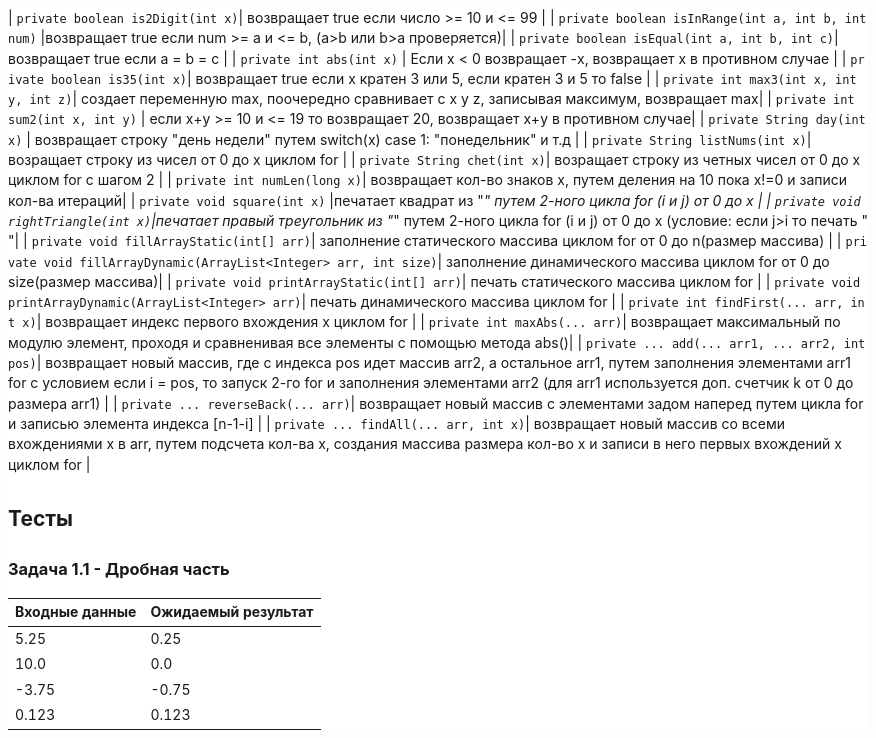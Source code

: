 | `private boolean is2Digit(int x)`| возвращает true если число >= 10 и <= 99         |
| `private boolean isInRange(int a, int b, int num)`  |возвращает true если num >= a и <= b, (a>b или b>a проверяется)|
| `private boolean isEqual(int a, int b, int c)`| возвращает true если a = b = c        |
| `private int abs(int x)`        | Если x < 0 возвращает -x, возвращает x в противном случае                   |
| `private boolean is35(int x)`|  возвращает true если x кратен 3 или 5, если кратен 3 и 5 то false             |
| `private int max3(int x, int y, int z)`| создает переменную max, поочередно сравнивает с x y z, записывая максимум, возвращает max|
| `private int sum2(int x, int y)`  | если x+y >= 10 и <= 19 то возвращает 20, возвращает x+y в противном случае|
| `private String day(int x)`     | возвращает строку "день недели" путем switch(x) case 1: "понедельник" и т.д |
| `private String listNums(int x)`| возращает строку из чисел от 0 до x циклом for            |
| `private String chet(int x)`| возращает строку из четных чисел от 0 до x циклом for с шагом 2           |
| `private int numLen(long x)`| возвращает кол-во знаков x, путем деления на 10 пока x!=0 и записи кол-ва итераций|
| `private void square(int x)`     |печатает квадрат из "*" путем 2-ного цикла for (i и j) от 0 до x |
| `private void rightTriangle(int x)`|печатает правый треугольник из "*" путем 2-ного цикла for (i и j) от 0 до x (условие: если j>i то печать " "|
| `private void fillArrayStatic(int[] arr)`| заполнение статического массива циклом for от 0 до n(размер массива)          |
| `private void fillArrayDynamic(ArrayList<Integer> arr, int size)`| заполнение динамического массива циклом for от 0 до size(размер массива)|
| `private void printArrayStatic(int[] arr)`| печать статического массива циклом for   |
| `private void printArrayDynamic(ArrayList<Integer> arr)`| печать динамического массива циклом for   |
| `private int findFirst(... arr, int x)`| возвращает индекс первого вхождения x циклом for          |
| `private int maxAbs(... arr)`| возвращает максимальный по модулю элемент, проходя и сравненивая все элементы с помощью метода abs()|
| `private ... add(... arr1, ... arr2, int pos)`| возвращает новый массив, где с индекса pos идет массив arr2, а остальное arr1, путем заполнения элементами arr1 for с условием если i = pos, то запуск 2-го for и заполнения элементами arr2 (для arr1 используется доп. счетчик k от 0 до размера arr1) |
| `private ... reverseBack(... arr)`| возвращает новый массив с элементами задом наперед путем цикла for и записью элемента индекса [n-1-i] |
| `private ... findAll(... arr, int x)`| возвращает новый массив со всеми вхождениями x в arr, путем подсчета кол-ва x, создания массива размера кол-во x и записи в него первых вхождений x циклом for |

## Тесты

### Задача 1.1 - Дробная часть
| Входные данные | Ожидаемый результат |
|----------------|---------------------|
| 5.25 | 0.25 |
| 10.0 | 0.0 |
| -3.75 | -0.75 |
| 0.123 | 0.123 |
